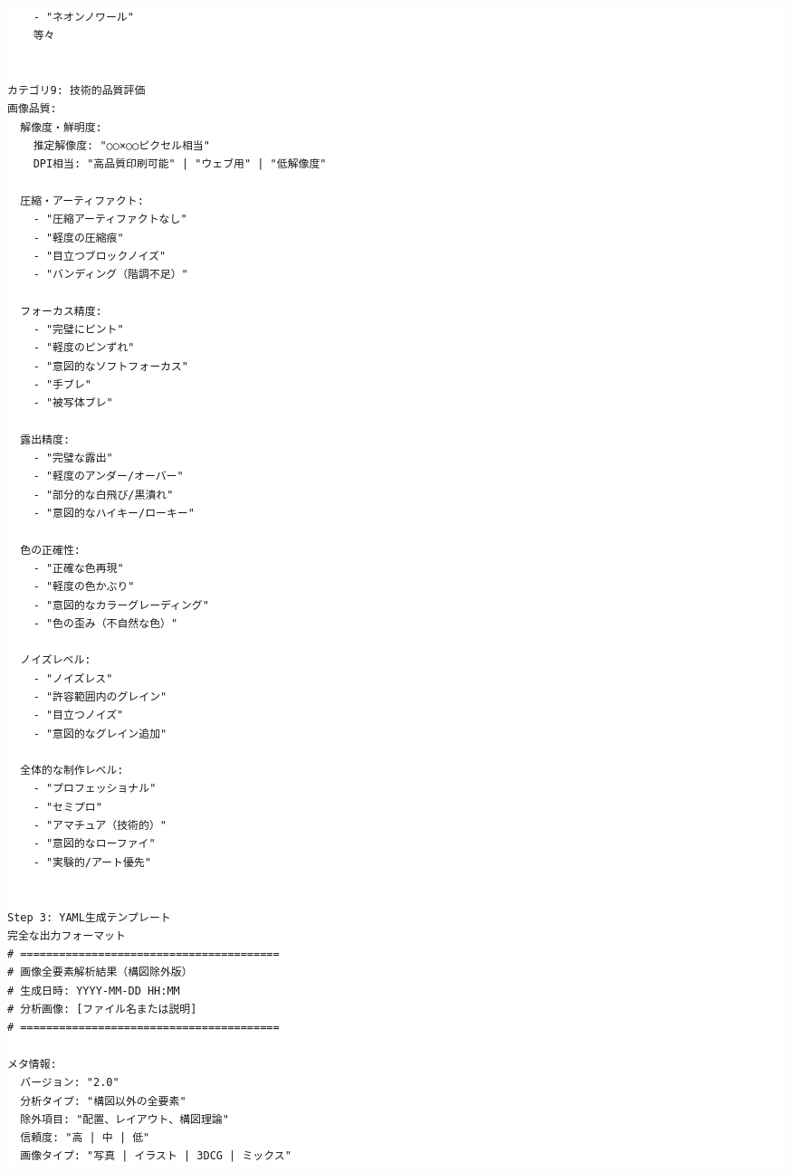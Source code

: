 ````
    - "ネオンノワール"
    等々


カテゴリ9: 技術的品質評価
画像品質:
  解像度・鮮明度:
    推定解像度: "○○×○○ピクセル相当"
    DPI相当: "高品質印刷可能" | "ウェブ用" | "低解像度"
    
  圧縮・アーティファクト:
    - "圧縮アーティファクトなし"
    - "軽度の圧縮痕"
    - "目立つブロックノイズ"
    - "バンディング（階調不足）"
  
  フォーカス精度:
    - "完璧にピント"
    - "軽度のピンずれ"
    - "意図的なソフトフォーカス"
    - "手ブレ"
    - "被写体ブレ"
  
  露出精度:
    - "完璧な露出"
    - "軽度のアンダー/オーバー"
    - "部分的な白飛び/黒潰れ"
    - "意図的なハイキー/ローキー"
  
  色の正確性:
    - "正確な色再現"
    - "軽度の色かぶり"
    - "意図的なカラーグレーディング"
    - "色の歪み（不自然な色）"
  
  ノイズレベル:
    - "ノイズレス"
    - "許容範囲内のグレイン"
    - "目立つノイズ"
    - "意図的なグレイン追加"
  
  全体的な制作レベル:
    - "プロフェッショナル"
    - "セミプロ"
    - "アマチュア（技術的）"
    - "意図的なローファイ"
    - "実験的/アート優先"


Step 3: YAML生成テンプレート
完全な出力フォーマット
# ========================================
# 画像全要素解析結果（構図除外版）
# 生成日時: YYYY-MM-DD HH:MM
# 分析画像: [ファイル名または説明]
# ========================================

メタ情報:
  バージョン: "2.0"
  分析タイプ: "構図以外の全要素"
  除外項目: "配置、レイアウト、構図理論"
  信頼度: "高 | 中 | 低"
  画像タイプ: "写真 | イラスト | 3DCG | ミックス"
````